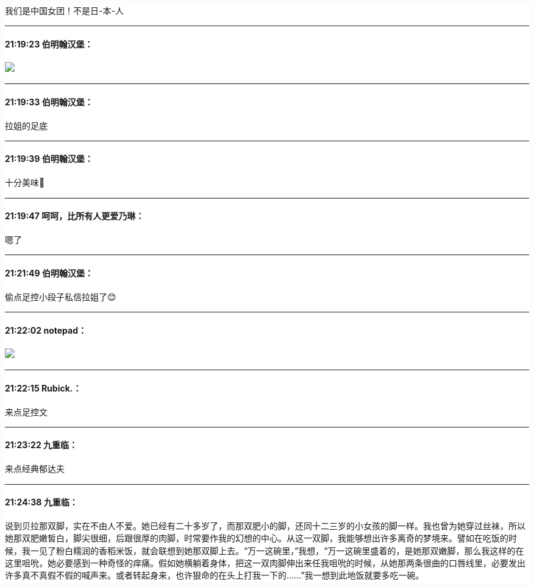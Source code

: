 我们是中国女团！不是日-本-人

*****

#### 21:19:23  伯明翰汉堡：

![](http://gchat.qpic.cn/gchatpic_new/3260273458/614391357-2384121231-121209B99F1EC60C102A40323C95DF09/0?term=2")

*****

#### 21:19:33  伯明翰汉堡：

拉姐的足底

*****

#### 21:19:39  伯明翰汉堡：

十分美味🤤

*****

#### 21:19:47  呵呵，比所有人更爱乃琳：

嗯了

*****

#### 21:21:49  伯明翰汉堡：

偷点足控小段子私信拉姐了😊

*****

#### 21:22:02  notepad：

![](http://gchat.qpic.cn/gchatpic_new/976058243/614391357-2621175491-0275A2D8F98C6EC28244DDEE18395CA0/0?term=2")

*****

#### 21:22:15  Rubick.：

来点足控文

*****

#### 21:23:22  九重临：

来点经典郁达夫

*****

#### 21:24:38  九重临：

说到贝拉那双脚，实在不由人不爱。她已经有二十多岁了，而那双肥小的脚，还同十二三岁的小女孩的脚一样。我也曾为她穿过丝袜，所以她那双肥嫩皙白，脚尖很细，后跟很厚的肉脚，时常要作我的幻想的中心。从这一双脚，我能够想出许多离奇的梦境来。譬如在吃饭的时候，我一见了粉白糯润的香稻米饭，就会联想到她那双脚上去。“万一这碗里，”我想，“万一这碗里盛着的，是她那双嫩脚，那么我这样的在这里咀吮，她必要感到一种奇怪的痒痛。假如她横躺着身体，把这一双肉脚伸出来任我咀吮的时候，从她那两条很曲的口唇线里，必要发出许多真不真假不假的喊声来。或者转起身来，也许狠命的在头上打我一下的……”我一想到此地饭就要多吃一碗。
